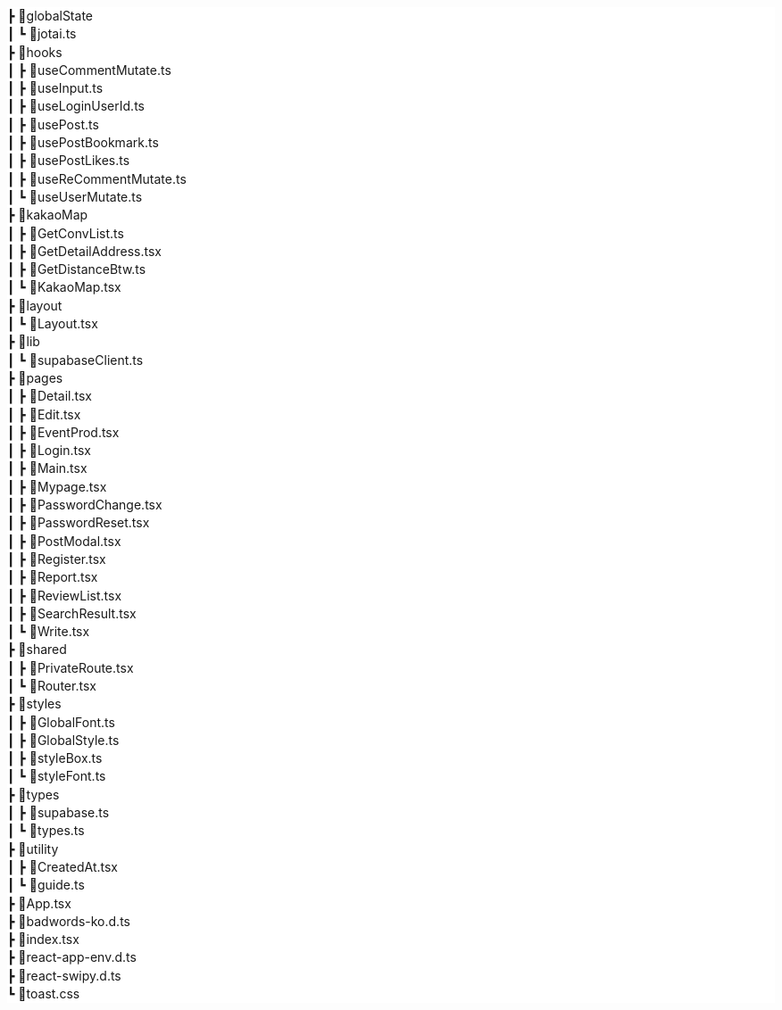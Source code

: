 ┣ 📂globalState<br/>
┃ ┗ 📜jotai.ts<br/>
┣ 📂hooks<br/>
┃ ┣ 📜useCommentMutate.ts<br/>
┃ ┣ 📜useInput.ts<br/>
┃ ┣ 📜useLoginUserId.ts<br/>
┃ ┣ 📜usePost.ts<br/>
┃ ┣ 📜usePostBookmark.ts<br/>
┃ ┣ 📜usePostLikes.ts<br/>
┃ ┣ 📜useReCommentMutate.ts<br/>
┃ ┗ 📜useUserMutate.ts<br/>
┣ 📂kakaoMap<br/>
┃ ┣ 📜GetConvList.ts<br/>
┃ ┣ 📜GetDetailAddress.tsx<br/>
┃ ┣ 📜GetDistanceBtw.ts<br/>
┃ ┗ 📜KakaoMap.tsx<br/>
┣ 📂layout<br/>
┃ ┗ 📜Layout.tsx<br/>
┣ 📂lib<br/>
┃ ┗ 📜supabaseClient.ts<br/>
┣ 📂pages<br/>
┃ ┣ 📜Detail.tsx<br/>
┃ ┣ 📜Edit.tsx<br/>
┃ ┣ 📜EventProd.tsx<br/>
┃ ┣ 📜Login.tsx<br/>
┃ ┣ 📜Main.tsx<br/>
┃ ┣ 📜Mypage.tsx<br/>
┃ ┣ 📜PasswordChange.tsx<br/>
┃ ┣ 📜PasswordReset.tsx<br/>
┃ ┣ 📜PostModal.tsx<br/>
┃ ┣ 📜Register.tsx<br/>
┃ ┣ 📜Report.tsx<br/>
┃ ┣ 📜ReviewList.tsx<br/>
┃ ┣ 📜SearchResult.tsx<br/>
┃ ┗ 📜Write.tsx<br/>
┣ 📂shared<br/>
┃ ┣ 📜PrivateRoute.tsx<br/>
┃ ┗ 📜Router.tsx<br/>
┣ 📂styles<br/>
┃ ┣ 📜GlobalFont.ts<br/>
┃ ┣ 📜GlobalStyle.ts<br/>
┃ ┣ 📜styleBox.ts<br/>
┃ ┗ 📜styleFont.ts<br/>
┣ 📂types<br/>
┃ ┣ 📜supabase.ts<br/>
┃ ┗ 📜types.ts<br/>
┣ 📂utility<br/>
┃ ┣ 📜CreatedAt.tsx<br/>
┃ ┗ 📜guide.ts<br/>
┣ 📜App.tsx<br/>
┣ 📜badwords-ko.d.ts<br/>
┣ 📜index.tsx<br/>
┣ 📜react-app-env.d.ts<br/>
┣ 📜react-swipy.d.ts<br/>
┗ 📜toast.css<br/>
